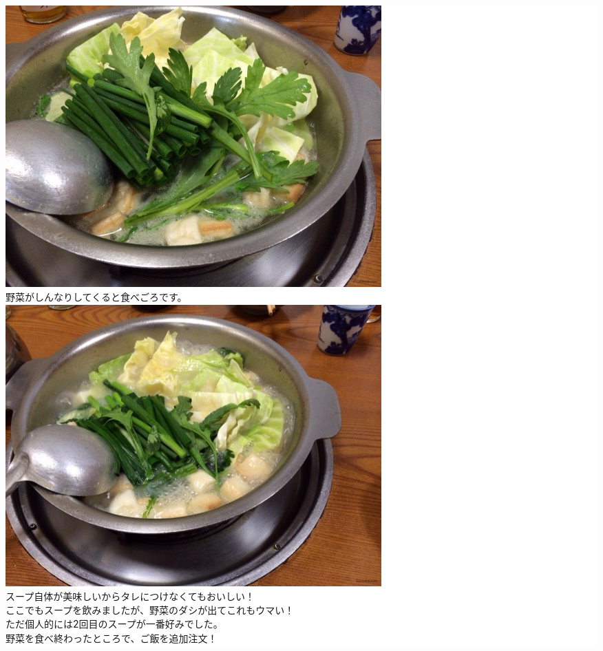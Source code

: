 <img src="/wp-content/uploads/food-fukuoka-mizutaki-nagano_140115_13-546x409.jpg" alt="food-fukuoka-mizutaki-nagano_140115_13" width="546" height="409" class="alignnone size-large wp-image-10565" /><br />
野菜がしんなりしてくると食べごろです。<br />
<img src="/wp-content/uploads/food-fukuoka-mizutaki-nagano_140115_14-546x409.jpg" alt="food-fukuoka-mizutaki-nagano_140115_14" width="546" height="409" class="alignnone size-large wp-image-10566" /><br />
スープ自体が美味しいからタレにつけなくてもおいしい！<br />
ここでもスープを飲みましたが、野菜のダシが出てこれもウマい！<br />
ただ個人的には2回目のスープが一番好みでした。<br />
野菜を食べ終わったところで、ご飯を追加注文！<br />